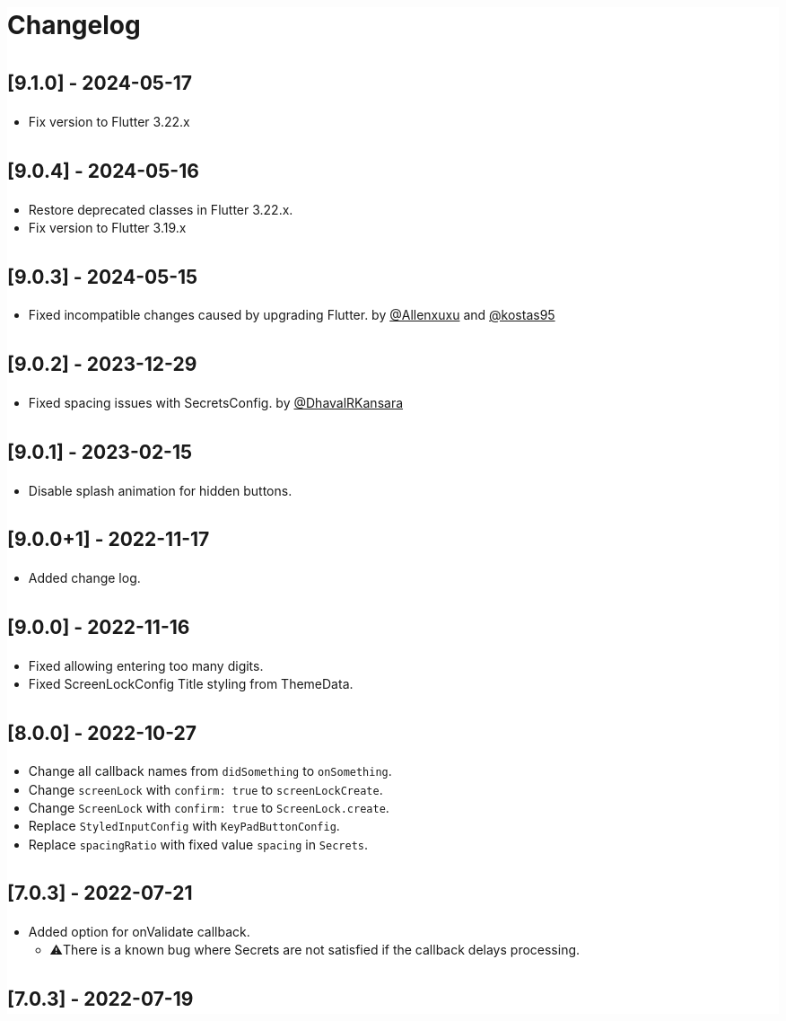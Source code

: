 # Changelog

## [9.1.0] - 2024-05-17

- Fix version to Flutter 3.22.x

## [9.0.4] - 2024-05-16

- Restore deprecated classes in Flutter 3.22.x.
- Fix version to Flutter 3.19.x

## [9.0.3] - 2024-05-15

- Fixed incompatible changes caused by upgrading Flutter. by [@Allenxuxu](https://github.com/Allenxuxu) and [@kostas95](https://github.com/kostas95)

## [9.0.2] - 2023-12-29

- Fixed spacing issues with SecretsConfig. by [@DhavalRKansara](https://github.com/DhavalRKansara)

## [9.0.1] - 2023-02-15

- Disable splash animation for hidden buttons.

## [9.0.0+1] - 2022-11-17

- Added change log.

## [9.0.0] - 2022-11-16

- Fixed allowing entering too many digits.
- Fixed ScreenLockConfig Title styling from ThemeData.

## [8.0.0] - 2022-10-27

- Change all callback names from `didSomething` to `onSomething`.
- Change `screenLock` with `confirm: true` to `screenLockCreate`.
- Change `ScreenLock` with `confirm: true` to `ScreenLock.create`.
- Replace `StyledInputConfig` with `KeyPadButtonConfig`.
- Replace `spacingRatio` with fixed value `spacing` in `Secrets`.

## [7.0.3] - 2022-07-21

- Added option for onValidate callback.
  - ⚠️There is a known bug where Secrets are not satisfied if the callback delays processing.

## [7.0.3] - 2022-07-19

